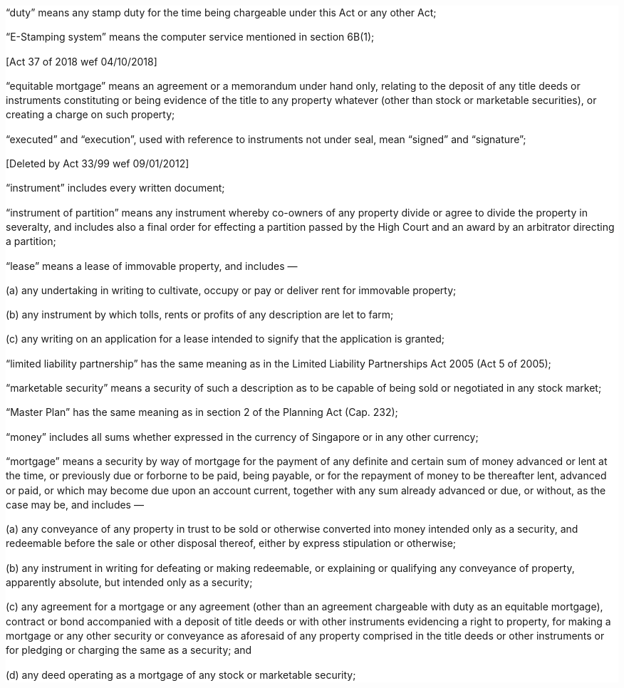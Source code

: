 “duty” means any stamp duty for the time being chargeable under this Act or any other Act;

“E-Stamping system” means the computer service mentioned in section 6B(1);

[Act 37 of 2018 wef 04/10/2018]

“equitable mortgage” means an agreement or a memorandum under hand only, relating to the deposit of any title deeds or instruments constituting or being evidence of the title to any property whatever (other than stock or marketable securities), or creating a charge on such property;

“executed” and “execution”, used with reference to instruments not under seal, mean “signed” and “signature”;

[Deleted by Act 33/99 wef 09/01/2012]

“instrument” includes every written document;

“instrument of partition” means any instrument whereby co-owners of any property divide or agree to divide the property in severalty, and includes also a final order for effecting a partition passed by the High Court and an award by an arbitrator directing a partition;

“lease” means a lease of immovable property, and includes —

(a) any undertaking in writing to cultivate, occupy or pay or deliver rent for immovable property;

(b) any instrument by which tolls, rents or profits of any description are let to farm;

(c) any writing on an application for a lease intended to signify that the application is granted;

“limited liability partnership” has the same meaning as in the Limited Liability Partnerships Act 2005 (Act 5 of 2005);

“marketable security” means a security of such a description as to be capable of being sold or negotiated in any stock market;

“Master Plan” has the same meaning as in section 2 of the Planning Act (Cap. 232);

“money” includes all sums whether expressed in the currency of Singapore or in any other currency;

“mortgage” means a security by way of mortgage for the payment of any definite and certain sum of money advanced or lent at the time, or previously due or forborne to be paid, being payable, or for the repayment of money to be thereafter lent, advanced or paid, or which may become due upon an account current, together with any sum already advanced or due, or without, as the case may be, and includes —

(a) any conveyance of any property in trust to be sold or otherwise converted into money intended only as a security, and redeemable before the sale or other disposal thereof, either by express stipulation or otherwise;

(b) any instrument in writing for defeating or making redeemable, or explaining or qualifying any conveyance of property, apparently absolute, but intended only as a security;

(c) any agreement for a mortgage or any agreement (other than an agreement chargeable with duty as an equitable mortgage), contract or bond accompanied with a deposit of title deeds or with other instruments evidencing a right to property, for making a mortgage or any other security or conveyance as aforesaid of any property comprised in the title deeds or other instruments or for pledging or charging the same as a security; and

(d) any deed operating as a mortgage of any stock or marketable security;
